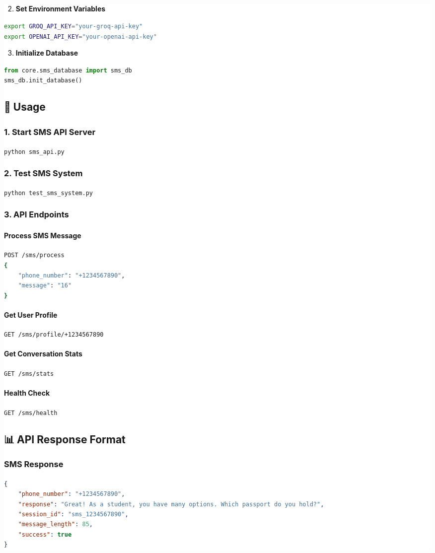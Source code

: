 2. **Set Environment Variables**
```bash
export GROQ_API_KEY="your-groq-api-key"
export OPENAI_API_KEY="your-openai-api-key"
```

3. **Initialize Database**
```python
from core.sms_database import sms_db
sms_db.init_database()
```

## 🚀 Usage

### 1. Start SMS API Server
```bash
python sms_api.py
```

### 2. Test SMS System
```bash
python test_sms_system.py
```

### 3. API Endpoints

#### Process SMS Message
```bash
POST /sms/process
{
    "phone_number": "+1234567890",
    "message": "16"
}
```

#### Get User Profile
```bash
GET /sms/profile/+1234567890
```

#### Get Conversation Stats
```bash
GET /sms/stats
```

#### Health Check
```bash
GET /sms/health
```

## 📊 API Response Format

### SMS Response
```json
{
    "phone_number": "+1234567890",
    "response": "Great! As a student, you have many options. Which passport do you hold?",
    "session_id": "sms_1234567890",
    "message_length": 85,
    "success": true
}
```
